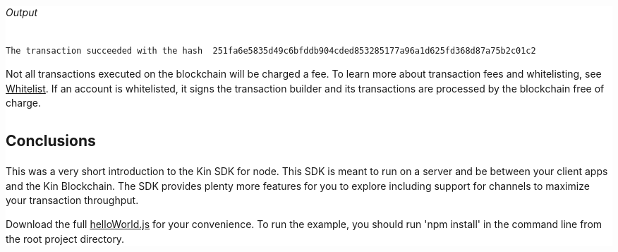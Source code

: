 ###### Output
```
The transaction succeeded with the hash  251fa6e5835d49c6bfddb904cded853285177a96a1d625fd368d87a75b2c01c2
```

Not all transactions executed on the blockchain will be charged a fee. To learn more about transaction fees and whitelisting, see [Whitelist](./sdk#transferring-kin-to-another-account-using-whitelist-service).
If an account is whitelisted, it signs the transaction builder and its transactions are processed by the blockchain free of charge.

## Conclusions
This was a very short introduction to the Kin SDK for node. This SDK is meant to run on a server and be between your client apps and the Kin Blockchain.
The SDK provides plenty more features for you to explore including support for channels to maximize your transaction throughput.

Download the full [helloWorld.js](../../examples/kin-node-sample.zip) for your convenience. To run the example, you should run 'npm install' in the command line from the root project directory.
